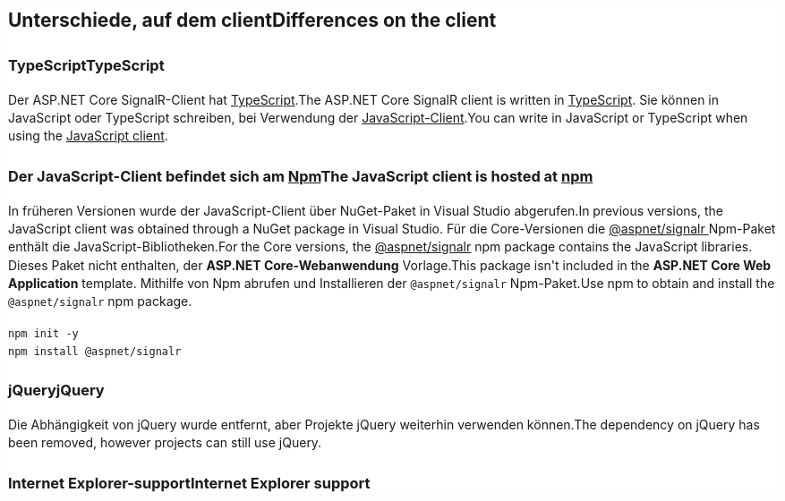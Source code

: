 ## <a name="differences-on-the-client"></a><span data-ttu-id="bb86f-164">Unterschiede, auf dem client</span><span class="sxs-lookup"><span data-stu-id="bb86f-164">Differences on the client</span></span>

### <a name="typescript"></a><span data-ttu-id="bb86f-165">TypeScript</span><span class="sxs-lookup"><span data-stu-id="bb86f-165">TypeScript</span></span>

<span data-ttu-id="bb86f-166">Der ASP.NET Core SignalR-Client hat [TypeScript](https://www.typescriptlang.org/).</span><span class="sxs-lookup"><span data-stu-id="bb86f-166">The ASP.NET Core SignalR client is written in [TypeScript](https://www.typescriptlang.org/).</span></span> <span data-ttu-id="bb86f-167">Sie können in JavaScript oder TypeScript schreiben, bei Verwendung der [JavaScript-Client](xref:signalr/javascript-client).</span><span class="sxs-lookup"><span data-stu-id="bb86f-167">You can write in JavaScript or TypeScript when using the [JavaScript client](xref:signalr/javascript-client).</span></span>

### <a name="the-javascript-client-is-hosted-at-npmhttpswwwnpmjscom"></a><span data-ttu-id="bb86f-168">Der JavaScript-Client befindet sich am [Npm](https://www.npmjs.com/)</span><span class="sxs-lookup"><span data-stu-id="bb86f-168">The JavaScript client is hosted at [npm](https://www.npmjs.com/)</span></span>

<span data-ttu-id="bb86f-169">In früheren Versionen wurde der JavaScript-Client über NuGet-Paket in Visual Studio abgerufen.</span><span class="sxs-lookup"><span data-stu-id="bb86f-169">In previous versions, the JavaScript client was obtained through a NuGet package in Visual Studio.</span></span> <span data-ttu-id="bb86f-170">Für die Core-Versionen die [ @aspnet/signalr ](https://www.npmjs.com/package/@aspnet/signalr) Npm-Paket enthält die JavaScript-Bibliotheken.</span><span class="sxs-lookup"><span data-stu-id="bb86f-170">For the Core versions, the [@aspnet/signalr](https://www.npmjs.com/package/@aspnet/signalr) npm package contains the JavaScript libraries.</span></span> <span data-ttu-id="bb86f-171">Dieses Paket nicht enthalten, der **ASP.NET Core-Webanwendung** Vorlage.</span><span class="sxs-lookup"><span data-stu-id="bb86f-171">This package isn't included in the **ASP.NET Core Web Application** template.</span></span> <span data-ttu-id="bb86f-172">Mithilfe von Npm abrufen und Installieren der `@aspnet/signalr` Npm-Paket.</span><span class="sxs-lookup"><span data-stu-id="bb86f-172">Use npm to obtain and install the `@aspnet/signalr` npm package.</span></span>

```console
npm init -y
npm install @aspnet/signalr
```

### <a name="jquery"></a><span data-ttu-id="bb86f-173">jQuery</span><span class="sxs-lookup"><span data-stu-id="bb86f-173">jQuery</span></span>

<span data-ttu-id="bb86f-174">Die Abhängigkeit von jQuery wurde entfernt, aber Projekte jQuery weiterhin verwenden können.</span><span class="sxs-lookup"><span data-stu-id="bb86f-174">The dependency on jQuery has been removed, however projects can still use jQuery.</span></span>

### <a name="internet-explorer-support"></a><span data-ttu-id="bb86f-175">Internet Explorer-support</span><span class="sxs-lookup"><span data-stu-id="bb86f-175">Internet Explorer support</span></span>
